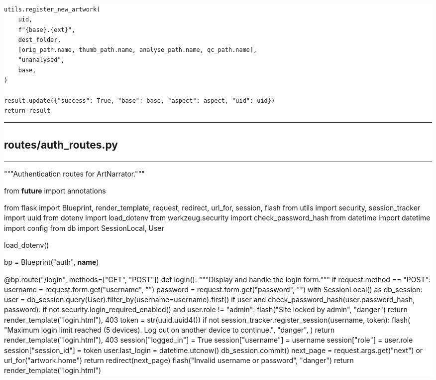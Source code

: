     utils.register_new_artwork(
        uid,
        f"{base}.{ext}",
        dest_folder,
        [orig_path.name, thumb_path.name, analyse_path.name, qc_path.name],
        "unanalysed",
        base,
    )

    result.update({"success": True, "base": base, "aspect": aspect, "uid": uid})
    return result

---
## routes/auth_routes.py
---
"""Authentication routes for ArtNarrator."""

from __future__ import annotations

from flask import Blueprint, render_template, request, redirect, url_for, session, flash
from utils import security, session_tracker
import uuid
from dotenv import load_dotenv
from werkzeug.security import check_password_hash
from datetime import datetime
import config
from db import SessionLocal, User

load_dotenv()

bp = Blueprint("auth", __name__)


@bp.route("/login", methods=["GET", "POST"])
def login():
    """Display and handle the login form."""
    if request.method == "POST":
        username = request.form.get("username", "")
        password = request.form.get("password", "")
        with SessionLocal() as db_session:
            user = db_session.query(User).filter_by(username=username).first()
            if user and check_password_hash(user.password_hash, password):
                if not security.login_required_enabled() and user.role != "admin":
                    flash("Site locked by admin", "danger")
                    return render_template("login.html"), 403
                token = str(uuid.uuid4())
                if not session_tracker.register_session(username, token):
                    flash(
                        "Maximum login limit reached (5 devices). Log out on another device to continue.",
                        "danger",
                    )
                    return render_template("login.html"), 403
                session["logged_in"] = True
                session["username"] = username
                session["role"] = user.role
                session["session_id"] = token
                user.last_login = datetime.utcnow()
                db_session.commit()
                next_page = request.args.get("next") or url_for("artwork.home")
                return redirect(next_page)
        flash("Invalid username or password", "danger")
    return render_template("login.html")

